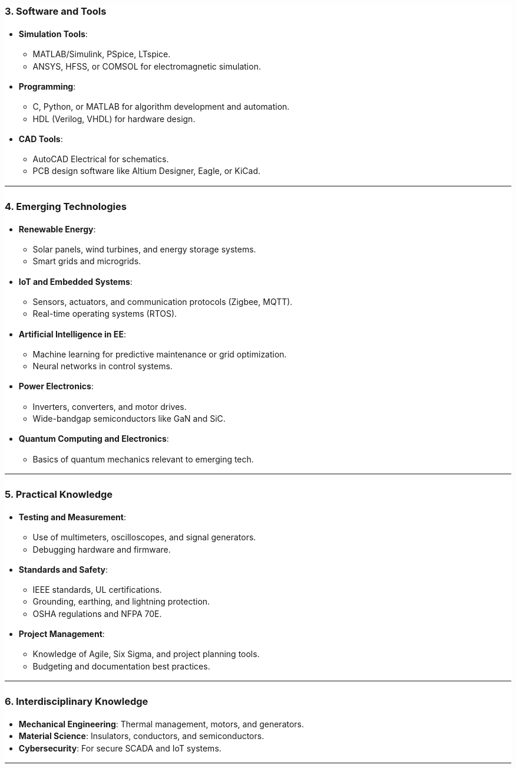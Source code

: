 ### **3. Software and Tools**
- **Simulation Tools**:
  - MATLAB/Simulink, PSpice, LTspice.
  - ANSYS, HFSS, or COMSOL for electromagnetic simulation.

- **Programming**:
  - C, Python, or MATLAB for algorithm development and automation.
  - HDL (Verilog, VHDL) for hardware design.

- **CAD Tools**:
  - AutoCAD Electrical for schematics.
  - PCB design software like Altium Designer, Eagle, or KiCad.

---

### **4. Emerging Technologies**
- **Renewable Energy**:
  - Solar panels, wind turbines, and energy storage systems.
  - Smart grids and microgrids.

- **IoT and Embedded Systems**:
  - Sensors, actuators, and communication protocols (Zigbee, MQTT).
  - Real-time operating systems (RTOS).

- **Artificial Intelligence in EE**:
  - Machine learning for predictive maintenance or grid optimization.
  - Neural networks in control systems.

- **Power Electronics**:
  - Inverters, converters, and motor drives.
  - Wide-bandgap semiconductors like GaN and SiC.

- **Quantum Computing and Electronics**:
  - Basics of quantum mechanics relevant to emerging tech.

---

### **5. Practical Knowledge**
- **Testing and Measurement**:
  - Use of multimeters, oscilloscopes, and signal generators.
  - Debugging hardware and firmware.

- **Standards and Safety**:
  - IEEE standards, UL certifications.
  - Grounding, earthing, and lightning protection.
  - OSHA regulations and NFPA 70E.

- **Project Management**:
  - Knowledge of Agile, Six Sigma, and project planning tools.
  - Budgeting and documentation best practices.

---

### **6. Interdisciplinary Knowledge**
- **Mechanical Engineering**: Thermal management, motors, and generators.
- **Material Science**: Insulators, conductors, and semiconductors.
- **Cybersecurity**: For secure SCADA and IoT systems.

---